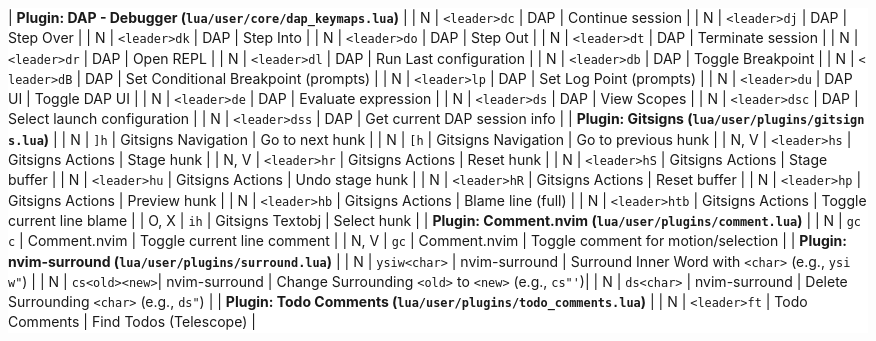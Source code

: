 | **Plugin: DAP - Debugger (`lua/user/core/dap_keymaps.lua`)** |
| N      | `<leader>dc`  | DAP                   | Continue session                                   |
| N      | `<leader>dj`  | DAP                   | Step Over                                          |
| N      | `<leader>dk`  | DAP                   | Step Into                                          |
| N      | `<leader>do`  | DAP                   | Step Out                                           |
| N      | `<leader>dt`  | DAP                   | Terminate session                                  |
| N      | `<leader>dr`  | DAP                   | Open REPL                                          |
| N      | `<leader>dl`  | DAP                   | Run Last configuration                             |
| N      | `<leader>db`  | DAP                   | Toggle Breakpoint                                  |
| N      | `<leader>dB`  | DAP                   | Set Conditional Breakpoint (prompts)               |
| N      | `<leader>lp`  | DAP                   | Set Log Point (prompts)                            |
| N      | `<leader>du`  | DAP UI                | Toggle DAP UI                                      |
| N      | `<leader>de`  | DAP                   | Evaluate expression                                |
| N      | `<leader>ds`  | DAP                   | View Scopes                                        |
| N      | `<leader>dsc` | DAP                   | Select launch configuration                        |
| N      | `<leader>dss` | DAP                   | Get current DAP session info                       |
| **Plugin: Gitsigns (`lua/user/plugins/gitsigns.lua`)** |
| N      | `]h`          | Gitsigns Navigation   | Go to next hunk                                    |
| N      | `[h`          | Gitsigns Navigation   | Go to previous hunk                                |
| N, V   | `<leader>hs`  | Gitsigns Actions      | Stage hunk                                         |
| N, V   | `<leader>hr`  | Gitsigns Actions      | Reset hunk                                         |
| N      | `<leader>hS`  | Gitsigns Actions      | Stage buffer                                       |
| N      | `<leader>hu`  | Gitsigns Actions      | Undo stage hunk                                    |
| N      | `<leader>hR`  | Gitsigns Actions      | Reset buffer                                       |
| N      | `<leader>hp`  | Gitsigns Actions      | Preview hunk                                       |
| N      | `<leader>hb`  | Gitsigns Actions      | Blame line (full)                                  |
| N      | `<leader>htb` | Gitsigns Actions      | Toggle current line blame                          |
| O, X   | `ih`          | Gitsigns Textobj      | Select hunk                                        |
| **Plugin: Comment.nvim (`lua/user/plugins/comment.lua`)** |
| N      | `gcc`         | Comment.nvim          | Toggle current line comment                        |
| N, V   | `gc`          | Comment.nvim          | Toggle comment for motion/selection                |
| **Plugin: nvim-surround (`lua/user/plugins/surround.lua`)** |
| N      | `ysiw<char>`  | nvim-surround         | Surround Inner Word with `<char>` (e.g., `ysiw"`)   |
| N      | `cs<old><new>`| nvim-surround         | Change Surrounding `<old>` to `<new>` (e.g., `cs"'`)|
| N      | `ds<char>`    | nvim-surround         | Delete Surrounding `<char>` (e.g., `ds"`)          |
| **Plugin: Todo Comments (`lua/user/plugins/todo_comments.lua`)** |
| N      | `<leader>ft`  | Todo Comments         | Find Todos (Telescope)                             |